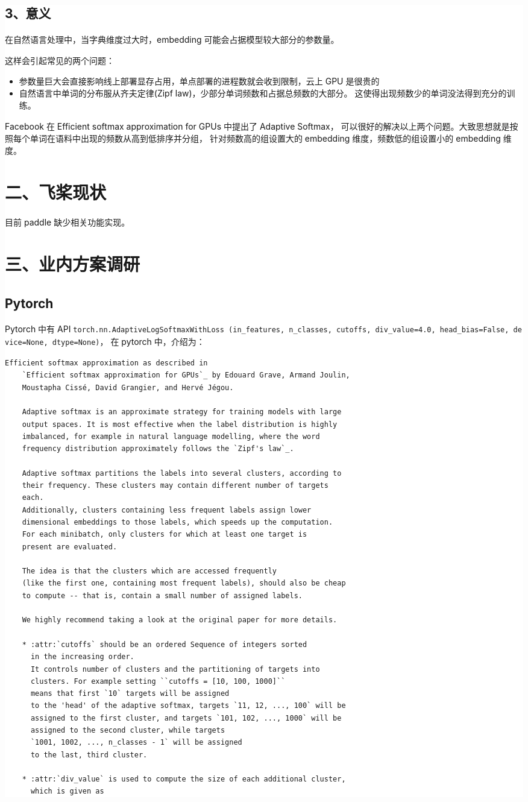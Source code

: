 ## 3、意义

在自然语言处理中，当字典维度过大时，embedding 可能会占据模型较大部分的参数量。

这样会引起常见的两个问题：

- 参数量巨大会直接影响线上部署显存占用，单点部署的进程数就会收到限制，云上 GPU 是很贵的
- 自然语言中单词的分布服从齐夫定律(Zipf law)，少部分单词频数和占据总频数的大部分。
  这使得出现频数少的单词没法得到充分的训练。

Facebook 在 Efficient softmax approximation for GPUs 中提出了 Adaptive Softmax，
可以很好的解决以上两个问题。大致思想就是按照每个单词在语料中出现的频数从高到低排序并分组，
针对频数高的组设置大的 embedding 维度，频数低的组设置小的 embedding 维度。

# 二、飞桨现状

目前 paddle 缺少相关功能实现。

# 三、业内方案调研

## Pytorch

Pytorch 中有 API `torch.nn.AdaptiveLogSoftmaxWithLoss (in_features, n_classes, cutoffs, div_value=4.0, head_bias=False, device=None, dtype=None)`，
在 pytorch 中，介绍为：

```
Efficient softmax approximation as described in
    `Efficient softmax approximation for GPUs`_ by Edouard Grave, Armand Joulin,
    Moustapha Cissé, David Grangier, and Hervé Jégou.

    Adaptive softmax is an approximate strategy for training models with large
    output spaces. It is most effective when the label distribution is highly
    imbalanced, for example in natural language modelling, where the word
    frequency distribution approximately follows the `Zipf's law`_.

    Adaptive softmax partitions the labels into several clusters, according to
    their frequency. These clusters may contain different number of targets
    each.
    Additionally, clusters containing less frequent labels assign lower
    dimensional embeddings to those labels, which speeds up the computation.
    For each minibatch, only clusters for which at least one target is
    present are evaluated.

    The idea is that the clusters which are accessed frequently
    (like the first one, containing most frequent labels), should also be cheap
    to compute -- that is, contain a small number of assigned labels.

    We highly recommend taking a look at the original paper for more details.

    * :attr:`cutoffs` should be an ordered Sequence of integers sorted
      in the increasing order.
      It controls number of clusters and the partitioning of targets into
      clusters. For example setting ``cutoffs = [10, 100, 1000]``
      means that first `10` targets will be assigned
      to the 'head' of the adaptive softmax, targets `11, 12, ..., 100` will be
      assigned to the first cluster, and targets `101, 102, ..., 1000` will be
      assigned to the second cluster, while targets
      `1001, 1002, ..., n_classes - 1` will be assigned
      to the last, third cluster.

    * :attr:`div_value` is used to compute the size of each additional cluster,
      which is given as
```